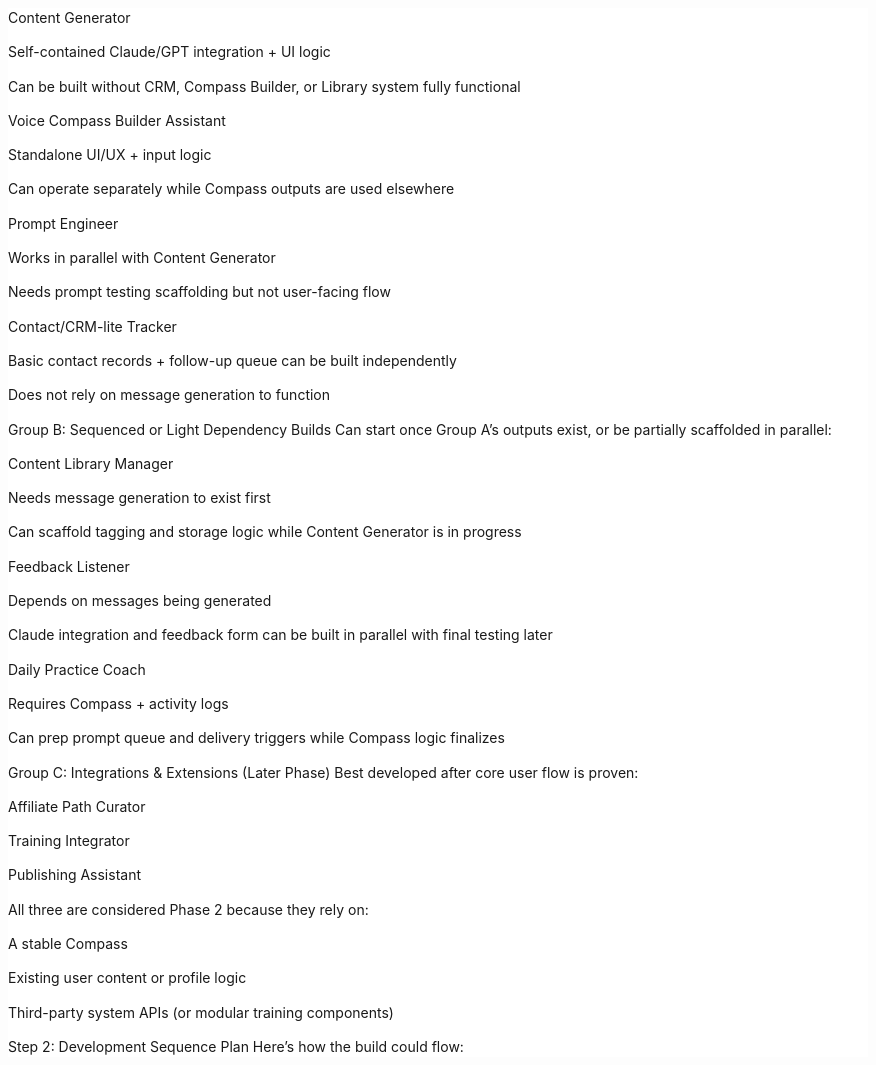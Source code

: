 Content Generator

Self-contained Claude/GPT integration + UI logic

Can be built without CRM, Compass Builder, or Library system fully functional

Voice Compass Builder Assistant

Standalone UI/UX + input logic

Can operate separately while Compass outputs are used elsewhere

Prompt Engineer

Works in parallel with Content Generator

Needs prompt testing scaffolding but not user-facing flow

Contact/CRM-lite Tracker

Basic contact records + follow-up queue can be built independently

Does not rely on message generation to function

Group B: Sequenced or Light Dependency Builds
Can start once Group A’s outputs exist, or be partially scaffolded in parallel:

Content Library Manager

Needs message generation to exist first

Can scaffold tagging and storage logic while Content Generator is in progress

Feedback Listener

Depends on messages being generated

Claude integration and feedback form can be built in parallel with final testing later

Daily Practice Coach

Requires Compass + activity logs

Can prep prompt queue and delivery triggers while Compass logic finalizes

Group C: Integrations & Extensions (Later Phase)
Best developed after core user flow is proven:

Affiliate Path Curator

Training Integrator

Publishing Assistant

All three are considered Phase 2 because they rely on:

A stable Compass

Existing user content or profile logic

Third-party system APIs (or modular training components)

Step 2: Development Sequence Plan
Here’s how the build could flow:

